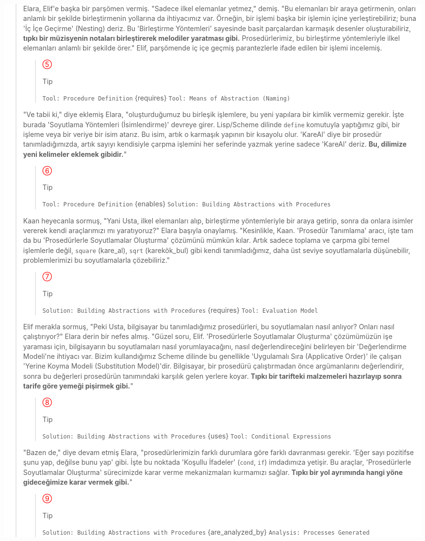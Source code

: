>
> Elara, Elif'e başka bir parşömen vermiş. "Sadece ilkel elemanlar yetmez," demiş. "Bu elemanları bir araya getirmenin, onları anlamlı bir şekilde birleştirmenin yollarına da ihtiyacımız var. Örneğin, bir işlemi başka bir işlemin içine yerleştirebiliriz; buna 'İç İçe Geçirme' (Nesting) deriz. Bu 'Birleştirme Yöntemleri' sayesinde basit parçalardan karmaşık desenler oluşturabiliriz, **tıpkı bir müzisyenin notaları birleştirerek melodiler yaratması gibi.** Prosedürlerimiz, bu birleştirme yöntemleriyle ilkel elemanları anlamlı bir şekilde örer." Elif, parşömende iç içe geçmiş parantezlerle ifade edilen bir işlemi incelemiş.
>
> > <span style="color:red;">⑤</span>
> > > [!TIP]
> > > `Tool: Procedure Definition` {requires} `Tool: Means of Abstraction (Naming)`
>
> "Ve tabii ki," diye eklemiş Elara, "oluşturduğumuz bu birleşik işlemlere, bu yeni yapılara bir kimlik vermemiz gerekir. İşte burada 'Soyutlama Yöntemleri (İsimlendirme)' devreye girer. Lisp/Scheme dilinde `define` komutuyla yaptığımız gibi, bir işleme veya bir veriye bir isim atarız. Bu isim, artık o karmaşık yapının bir kısayolu olur. 'KareAl' diye bir prosedür tanımladığımızda, artık sayıyı kendisiyle çarpma işlemini her seferinde yazmak yerine sadece 'KareAl' deriz. **Bu, dilimize yeni kelimeler eklemek gibidir.**"
>
> > <span style="color:red;">⑥</span>
> > > [!TIP]
> > > `Tool: Procedure Definition` {enables} `Solution: Building Abstractions with Procedures`
>
> Kaan heyecanla sormuş, "Yani Usta, ilkel elemanları alıp, birleştirme yöntemleriyle bir araya getirip, sonra da onlara isimler vererek kendi araçlarımızı mı yaratıyoruz?" Elara başıyla onaylamış. "Kesinlikle, Kaan. 'Prosedür Tanımlama' aracı, işte tam da bu 'Prosedürlerle Soyutlamalar Oluşturma' çözümünü mümkün kılar. Artık sadece toplama ve çarpma gibi temel işlemlerle değil, `square` (kare_al), `sqrt` (karekök_bul) gibi kendi tanımladığımız, daha üst seviye soyutlamalarla düşünebilir, problemlerimizi bu soyutlamalarla çözebiliriz."
>
> > <span style="color:red;">⑦</span>
> > > [!TIP]
> > > `Solution: Building Abstractions with Procedures` {requires} `Tool: Evaluation Model`
>
> Elif merakla sormuş, "Peki Usta, bilgisayar bu tanımladığımız prosedürleri, bu soyutlamaları nasıl anlıyor? Onları nasıl çalıştırıyor?" Elara derin bir nefes almış. "Güzel soru, Elif. 'Prosedürlerle Soyutlamalar Oluşturma' çözümümüzün işe yaraması için, bilgisayarın bu soyutlamaları nasıl yorumlayacağını, nasıl değerlendireceğini belirleyen bir 'Değerlendirme Modeli'ne ihtiyacı var. Bizim kullandığımız Scheme dilinde bu genellikle 'Uygulamalı Sıra (Applicative Order)' ile çalışan 'Yerine Koyma Modeli (Substitution Model)'dir. Bilgisayar, bir prosedürü çalıştırmadan önce argümanlarını değerlendirir, sonra bu değerleri prosedürün tanımındaki karşılık gelen yerlere koyar. **Tıpkı bir tarifteki malzemeleri hazırlayıp sonra tarife göre yemeği pişirmek gibi.**"
>
> > <span style="color:red;">⑧</span>
> > > [!TIP]
> > > `Solution: Building Abstractions with Procedures` {uses} `Tool: Conditional Expressions`
>
> "Bazen de," diye devam etmiş Elara, "prosedürlerimizin farklı durumlara göre farklı davranması gerekir. 'Eğer sayı pozitifse şunu yap, değilse bunu yap' gibi. İşte bu noktada 'Koşullu İfadeler' (`cond`, `if`) imdadımıza yetişir. Bu araçlar, 'Prosedürlerle Soyutlamalar Oluşturma' sürecimizde karar verme mekanizmaları kurmamızı sağlar. **Tıpkı bir yol ayrımında hangi yöne gideceğimize karar vermek gibi.**"
>
> > <span style="color:red;">⑨</span>
> > > [!TIP]
> > > `Solution: Building Abstractions with Procedures` {are_analyzed_by} `Analysis: Processes Generated`
>